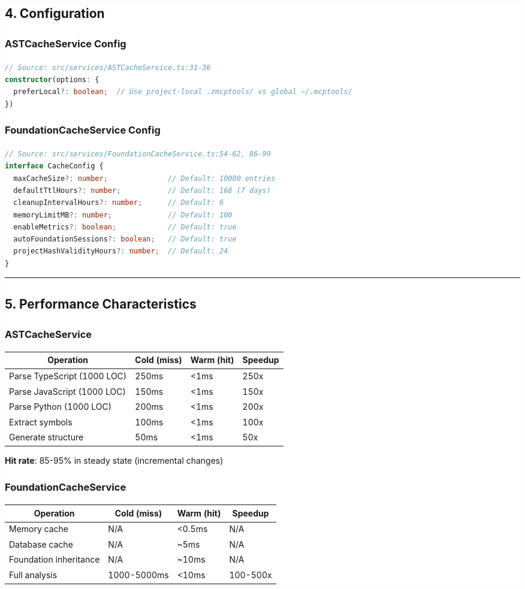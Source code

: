 
## 4. Configuration

### ASTCacheService Config

```typescript
// Source: src/services/ASTCacheService.ts:31-36
constructor(options: {
  preferLocal?: boolean;  // Use project-local .zmcptools/ vs global ~/.mcptools/
})
```

### FoundationCacheService Config

```typescript
// Source: src/services/FoundationCacheService.ts:54-62, 86-99
interface CacheConfig {
  maxCacheSize?: number;              // Default: 10000 entries
  defaultTtlHours?: number;           // Default: 168 (7 days)
  cleanupIntervalHours?: number;      // Default: 6
  memoryLimitMB?: number;             // Default: 100
  enableMetrics?: boolean;            // Default: true
  autoFoundationSessions?: boolean;   // Default: true
  projectHashValidityHours?: number;  // Default: 24
}
```

---

## 5. Performance Characteristics

### ASTCacheService

| Operation | Cold (miss) | Warm (hit) | Speedup |
|-----------|-------------|------------|---------|
| Parse TypeScript (1000 LOC) | 250ms | <1ms | 250x |
| Parse JavaScript (1000 LOC) | 150ms | <1ms | 150x |
| Parse Python (1000 LOC) | 200ms | <1ms | 200x |
| Extract symbols | 100ms | <1ms | 100x |
| Generate structure | 50ms | <1ms | 50x |

**Hit rate**: 85-95% in steady state (incremental changes)

### FoundationCacheService

| Operation | Cold (miss) | Warm (hit) | Speedup |
|-----------|-------------|------------|---------|
| Memory cache | N/A | <0.5ms | N/A |
| Database cache | N/A | ~5ms | N/A |
| Foundation inheritance | N/A | ~10ms | N/A |
| Full analysis | 1000-5000ms | <10ms | 100-500x |
